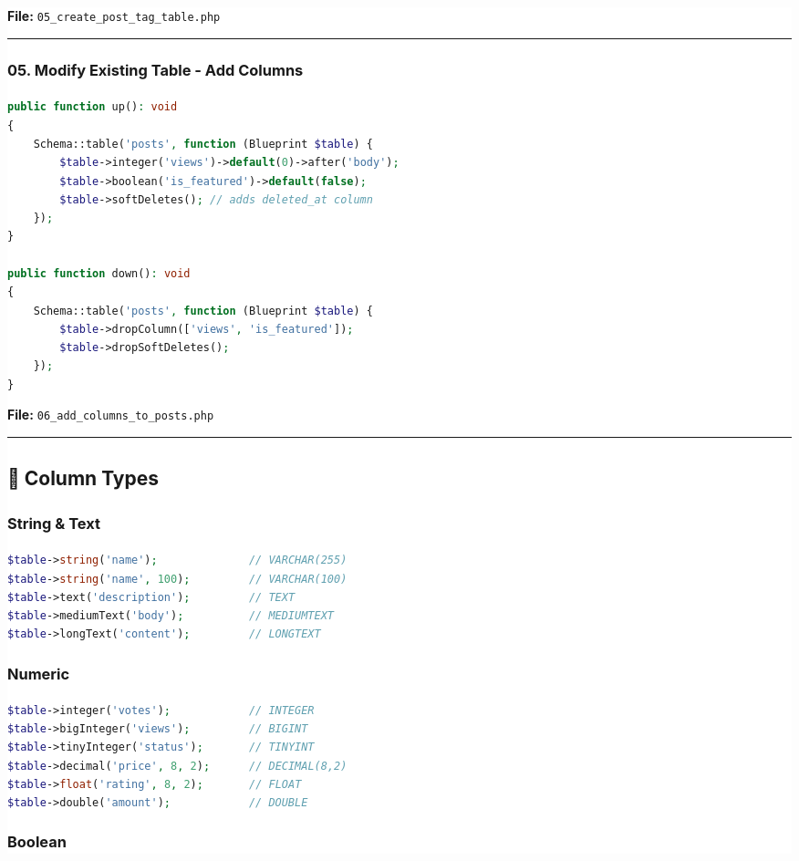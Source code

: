 **File:** `05_create_post_tag_table.php`

---

### 05. Modify Existing Table - Add Columns

```php
public function up(): void
{
    Schema::table('posts', function (Blueprint $table) {
        $table->integer('views')->default(0)->after('body');
        $table->boolean('is_featured')->default(false);
        $table->softDeletes(); // adds deleted_at column
    });
}

public function down(): void
{
    Schema::table('posts', function (Blueprint $table) {
        $table->dropColumn(['views', 'is_featured']);
        $table->dropSoftDeletes();
    });
}
```

**File:** `06_add_columns_to_posts.php`

---

## 🎨 Column Types

### String & Text

```php
$table->string('name');              // VARCHAR(255)
$table->string('name', 100);         // VARCHAR(100)
$table->text('description');         // TEXT
$table->mediumText('body');          // MEDIUMTEXT
$table->longText('content');         // LONGTEXT
```

### Numeric

```php
$table->integer('votes');            // INTEGER
$table->bigInteger('views');         // BIGINT
$table->tinyInteger('status');       // TINYINT
$table->decimal('price', 8, 2);      // DECIMAL(8,2)
$table->float('rating', 8, 2);       // FLOAT
$table->double('amount');            // DOUBLE
```

### Boolean
